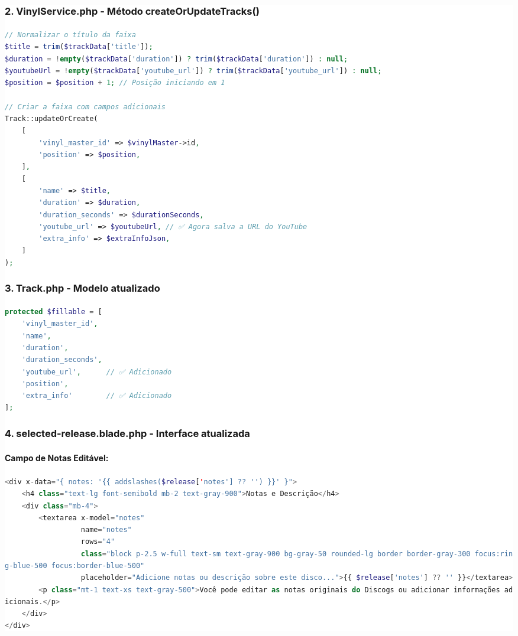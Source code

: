 ### 2. VinylService.php - Método createOrUpdateTracks()
```php
// Normalizar o título da faixa
$title = trim($trackData['title']);
$duration = !empty($trackData['duration']) ? trim($trackData['duration']) : null;
$youtubeUrl = !empty($trackData['youtube_url']) ? trim($trackData['youtube_url']) : null;
$position = $position + 1; // Posição iniciando em 1

// Criar a faixa com campos adicionais
Track::updateOrCreate(
    [
        'vinyl_master_id' => $vinylMaster->id,
        'position' => $position,
    ],
    [
        'name' => $title,
        'duration' => $duration,
        'duration_seconds' => $durationSeconds,
        'youtube_url' => $youtubeUrl, // ✅ Agora salva a URL do YouTube
        'extra_info' => $extraInfoJson,
    ]
);
```

### 3. Track.php - Modelo atualizado
```php
protected $fillable = [
    'vinyl_master_id', 
    'name', 
    'duration', 
    'duration_seconds', 
    'youtube_url',      // ✅ Adicionado
    'position', 
    'extra_info'        // ✅ Adicionado
];
```

### 4. selected-release.blade.php - Interface atualizada

#### Campo de Notas Editável:
```php
<div x-data="{ notes: '{{ addslashes($release['notes'] ?? '') }}' }">
    <h4 class="text-lg font-semibold mb-2 text-gray-900">Notas e Descrição</h4>
    <div class="mb-4">
        <textarea x-model="notes" 
                  name="notes" 
                  rows="4" 
                  class="block p-2.5 w-full text-sm text-gray-900 bg-gray-50 rounded-lg border border-gray-300 focus:ring-blue-500 focus:border-blue-500" 
                  placeholder="Adicione notas ou descrição sobre este disco...">{{ $release['notes'] ?? '' }}</textarea>
        <p class="mt-1 text-xs text-gray-500">Você pode editar as notas originais do Discogs ou adicionar informações adicionais.</p>
    </div>
</div>
```
